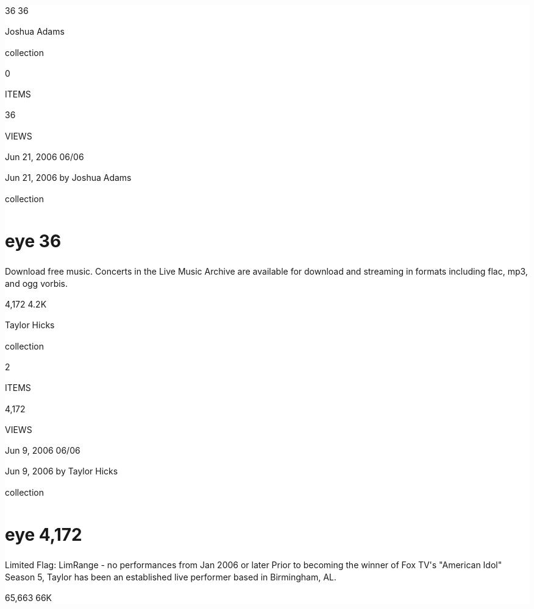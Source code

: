 36 36

[](/details/JoshuaAdams)

Joshua Adams

<span class="sr-only">collection</span>

0

ITEMS

36

VIEWS

Jun 21, 2006 06/06

<span class="hidden-lists">Jun 21, 2006</span> <span class="hidden">by</span> <span class="byv hidden-tiles" title="Joshua Adams">Joshua Adams</span>

<span class="iconochive-collection" aria-hidden="true"></span><span class="sr-only">collection</span>

<span class="iconochive-eye" aria-hidden="true"></span><span class="sr-only">eye</span> 36
==========================================================================================

Download free music. Concerts in the Live Music Archive are available for download and streaming in formats including flac, mp3, and ogg vorbis.  

4,172 4.2K

[](/details/TaylorHicks)

Taylor Hicks

<span class="sr-only">collection</span>

2

ITEMS

4,172

VIEWS

Jun 9, 2006 06/06

<span class="hidden-lists">Jun 9, 2006</span> <span class="hidden">by</span> <span class="byv hidden-tiles" title="Taylor Hicks">Taylor Hicks</span>

<span class="iconochive-collection" aria-hidden="true"></span><span class="sr-only">collection</span>

<span class="iconochive-eye" aria-hidden="true"></span><span class="sr-only">eye</span> 4,172
=============================================================================================

Limited Flag: LimRange - no performances from Jan 2006 or later Prior to becoming the winner of Fox TV's "American Idol" Season 5, Taylor has been an established live performer based in Birmingham, AL.  

65,663 66K
